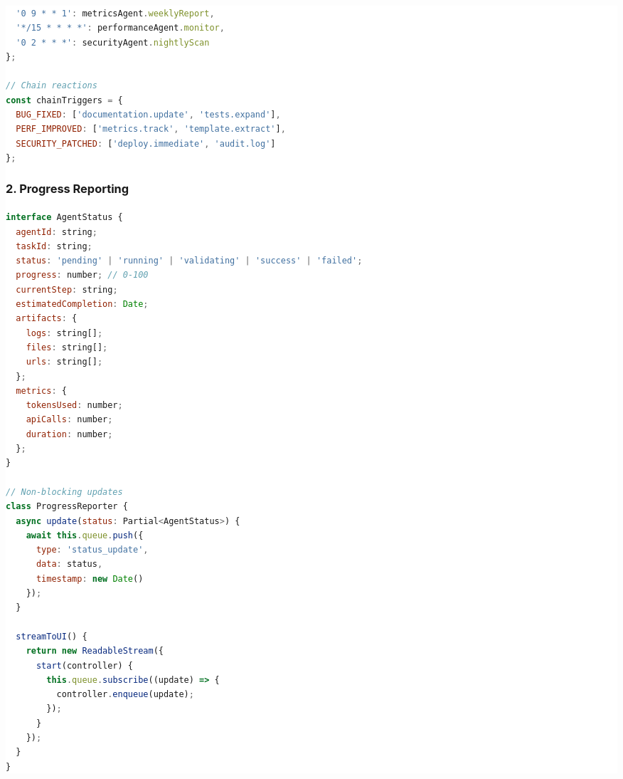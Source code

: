 ```javascript
  '0 9 * * 1': metricsAgent.weeklyReport,
  '*/15 * * * *': performanceAgent.monitor,
  '0 2 * * *': securityAgent.nightlyScan
};

// Chain reactions
const chainTriggers = {
  BUG_FIXED: ['documentation.update', 'tests.expand'],
  PERF_IMPROVED: ['metrics.track', 'template.extract'],
  SECURITY_PATCHED: ['deploy.immediate', 'audit.log']
};
```

### 2. Progress Reporting

```javascript
interface AgentStatus {
  agentId: string;
  taskId: string;
  status: 'pending' | 'running' | 'validating' | 'success' | 'failed';
  progress: number; // 0-100
  currentStep: string;
  estimatedCompletion: Date;
  artifacts: {
    logs: string[];
    files: string[];
    urls: string[];
  };
  metrics: {
    tokensUsed: number;
    apiCalls: number;
    duration: number;
  };
}

// Non-blocking updates
class ProgressReporter {
  async update(status: Partial<AgentStatus>) {
    await this.queue.push({
      type: 'status_update',
      data: status,
      timestamp: new Date()
    });
  }
  
  streamToUI() {
    return new ReadableStream({
      start(controller) {
        this.queue.subscribe((update) => {
          controller.enqueue(update);
        });
      }
    });
  }
}
```
